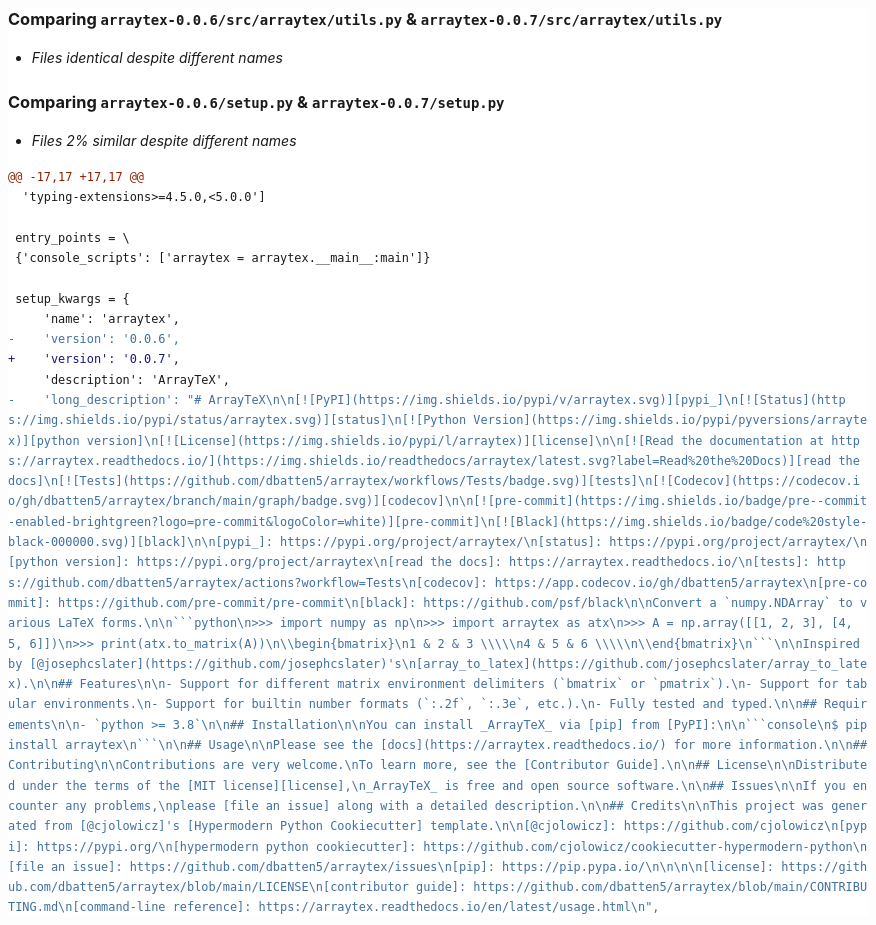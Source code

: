 ### Comparing `arraytex-0.0.6/src/arraytex/utils.py` & `arraytex-0.0.7/src/arraytex/utils.py`

 * *Files identical despite different names*

### Comparing `arraytex-0.0.6/setup.py` & `arraytex-0.0.7/setup.py`

 * *Files 2% similar despite different names*

```diff
@@ -17,17 +17,17 @@
  'typing-extensions>=4.5.0,<5.0.0']
 
 entry_points = \
 {'console_scripts': ['arraytex = arraytex.__main__:main']}
 
 setup_kwargs = {
     'name': 'arraytex',
-    'version': '0.0.6',
+    'version': '0.0.7',
     'description': 'ArrayTeX',
-    'long_description': "# ArrayTeX\n\n[![PyPI](https://img.shields.io/pypi/v/arraytex.svg)][pypi_]\n[![Status](https://img.shields.io/pypi/status/arraytex.svg)][status]\n[![Python Version](https://img.shields.io/pypi/pyversions/arraytex)][python version]\n[![License](https://img.shields.io/pypi/l/arraytex)][license]\n\n[![Read the documentation at https://arraytex.readthedocs.io/](https://img.shields.io/readthedocs/arraytex/latest.svg?label=Read%20the%20Docs)][read the docs]\n[![Tests](https://github.com/dbatten5/arraytex/workflows/Tests/badge.svg)][tests]\n[![Codecov](https://codecov.io/gh/dbatten5/arraytex/branch/main/graph/badge.svg)][codecov]\n\n[![pre-commit](https://img.shields.io/badge/pre--commit-enabled-brightgreen?logo=pre-commit&logoColor=white)][pre-commit]\n[![Black](https://img.shields.io/badge/code%20style-black-000000.svg)][black]\n\n[pypi_]: https://pypi.org/project/arraytex/\n[status]: https://pypi.org/project/arraytex/\n[python version]: https://pypi.org/project/arraytex\n[read the docs]: https://arraytex.readthedocs.io/\n[tests]: https://github.com/dbatten5/arraytex/actions?workflow=Tests\n[codecov]: https://app.codecov.io/gh/dbatten5/arraytex\n[pre-commit]: https://github.com/pre-commit/pre-commit\n[black]: https://github.com/psf/black\n\nConvert a `numpy.NDArray` to various LaTeX forms.\n\n```python\n>>> import numpy as np\n>>> import arraytex as atx\n>>> A = np.array([[1, 2, 3], [4, 5, 6]])\n>>> print(atx.to_matrix(A))\n\\begin{bmatrix}\n1 & 2 & 3 \\\\\n4 & 5 & 6 \\\\\n\\end{bmatrix}\n```\n\nInspired by [@josephcslater](https://github.com/josephcslater)'s\n[array_to_latex](https://github.com/josephcslater/array_to_latex).\n\n## Features\n\n- Support for different matrix environment delimiters (`bmatrix` or `pmatrix`).\n- Support for tabular environments.\n- Support for builtin number formats (`:.2f`, `:.3e`, etc.).\n- Fully tested and typed.\n\n## Requirements\n\n- `python >= 3.8`\n\n## Installation\n\nYou can install _ArrayTeX_ via [pip] from [PyPI]:\n\n```console\n$ pip install arraytex\n```\n\n## Usage\n\nPlease see the [docs](https://arraytex.readthedocs.io/) for more information.\n\n## Contributing\n\nContributions are very welcome.\nTo learn more, see the [Contributor Guide].\n\n## License\n\nDistributed under the terms of the [MIT license][license],\n_ArrayTeX_ is free and open source software.\n\n## Issues\n\nIf you encounter any problems,\nplease [file an issue] along with a detailed description.\n\n## Credits\n\nThis project was generated from [@cjolowicz]'s [Hypermodern Python Cookiecutter] template.\n\n[@cjolowicz]: https://github.com/cjolowicz\n[pypi]: https://pypi.org/\n[hypermodern python cookiecutter]: https://github.com/cjolowicz/cookiecutter-hypermodern-python\n[file an issue]: https://github.com/dbatten5/arraytex/issues\n[pip]: https://pip.pypa.io/\n\n\n\n[license]: https://github.com/dbatten5/arraytex/blob/main/LICENSE\n[contributor guide]: https://github.com/dbatten5/arraytex/blob/main/CONTRIBUTING.md\n[command-line reference]: https://arraytex.readthedocs.io/en/latest/usage.html\n",
```